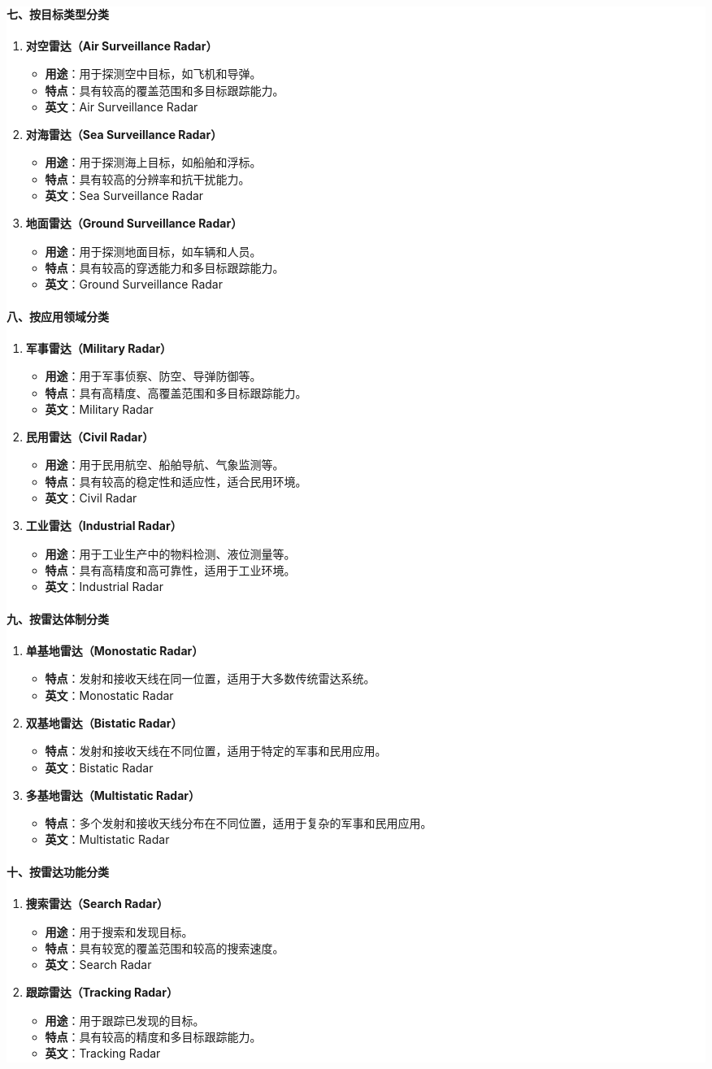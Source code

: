 #### 七、按目标类型分类

1. **对空雷达（Air Surveillance Radar）**
   - **用途**：用于探测空中目标，如飞机和导弹。
   - **特点**：具有较高的覆盖范围和多目标跟踪能力。
   - **英文**：Air Surveillance Radar

2. **对海雷达（Sea Surveillance Radar）**
   - **用途**：用于探测海上目标，如船舶和浮标。
   - **特点**：具有较高的分辨率和抗干扰能力。
   - **英文**：Sea Surveillance Radar

3. **地面雷达（Ground Surveillance Radar）**
   - **用途**：用于探测地面目标，如车辆和人员。
   - **特点**：具有较高的穿透能力和多目标跟踪能力。
   - **英文**：Ground Surveillance Radar

#### 八、按应用领域分类

1. **军事雷达（Military Radar）**
   - **用途**：用于军事侦察、防空、导弹防御等。
   - **特点**：具有高精度、高覆盖范围和多目标跟踪能力。
   - **英文**：Military Radar

2. **民用雷达（Civil Radar）**
   - **用途**：用于民用航空、船舶导航、气象监测等。
   - **特点**：具有较高的稳定性和适应性，适合民用环境。
   - **英文**：Civil Radar

3. **工业雷达（Industrial Radar）**
   - **用途**：用于工业生产中的物料检测、液位测量等。
   - **特点**：具有高精度和高可靠性，适用于工业环境。
   - **英文**：Industrial Radar

#### 九、按雷达体制分类

1. **单基地雷达（Monostatic Radar）**
   - **特点**：发射和接收天线在同一位置，适用于大多数传统雷达系统。
   - **英文**：Monostatic Radar

2. **双基地雷达（Bistatic Radar）**
   - **特点**：发射和接收天线在不同位置，适用于特定的军事和民用应用。
   - **英文**：Bistatic Radar

3. **多基地雷达（Multistatic Radar）**
   - **特点**：多个发射和接收天线分布在不同位置，适用于复杂的军事和民用应用。
   - **英文**：Multistatic Radar

#### 十、按雷达功能分类

1. **搜索雷达（Search Radar）**
   - **用途**：用于搜索和发现目标。
   - **特点**：具有较宽的覆盖范围和较高的搜索速度。
   - **英文**：Search Radar

2. **跟踪雷达（Tracking Radar）**
   - **用途**：用于跟踪已发现的目标。
   - **特点**：具有较高的精度和多目标跟踪能力。
   - **英文**：Tracking Radar
